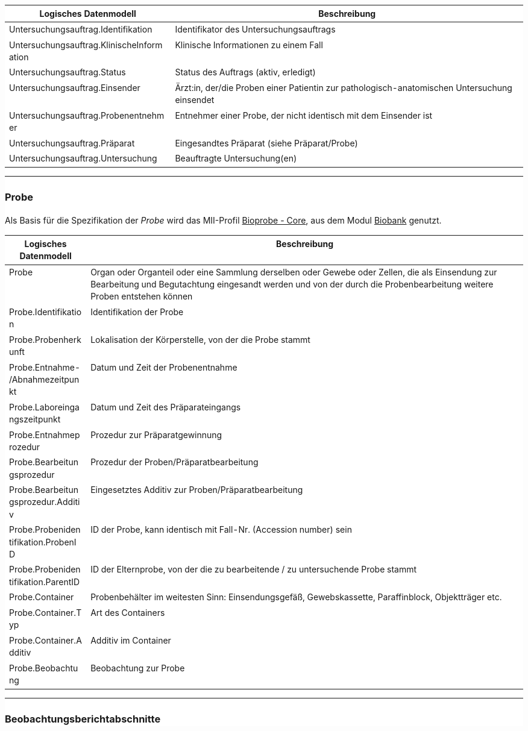 | Logisches Datenmodell | Beschreibung |
|--|--|
| Untersuchungsauftrag.Identifikation | Identifikator des Untersuchungsauftrags |
| Untersuchungsauftrag.KlinischeInformation | Klinische Informationen zu einem Fall |
| Untersuchungsauftrag.Status | Status des Auftrags (aktiv, erledigt) |
| Untersuchungsauftrag.Einsender | Ärzt:in, der/die Proben einer Patientin zur pathologisch-anatomischen Untersuchung einsendet |
| Untersuchungsauftrag.Probenentnehmer | Entnehmer einer Probe, der nicht identisch mit dem Einsender ist |
| Untersuchungsauftrag.Präparat | Eingesandtes Präparat (siehe Präparat/Probe) |
| Untersuchungsauftrag.Untersuchung | Beauftragte Untersuchung(en) |

------

### Probe
Als Basis für die Spezifikation der *Probe* wird das MII-Profil [Bioprobe - Core](https://simplifier.net/medizininformatikinitiative-modulbiobank/profilespecimenbioprobecore), aus dem Modul [Biobank](https://simplifier.net/medizininformatikinitiative-modulbiobank) genutzt.

| Logisches Datenmodell | Beschreibung |
|--|--|
| Probe | Organ oder Organteil oder eine Sammlung derselben oder Gewebe oder Zellen, die als Einsendung zur Bearbeitung und Begutachtung eingesandt werden und von der durch die Probenbearbeitung weitere Proben entstehen können |
| Probe.Identifikation | Identifikation der Probe |
| Probe.Probenherkunft | Lokalisation der Körperstelle, von der die Probe stammt|
| Probe.Entnahme-/Abnahmezeitpunkt | Datum und Zeit der Probenentnahme |
| Probe.Laboreingangszeitpunkt | Datum und Zeit des Präparateingangs |
| Probe.Entnahmeprozedur | Prozedur zur Präparatgewinnung |
| Probe.Bearbeitungsprozedur | Prozedur der Proben/Präparatbearbeitung |
| Probe.Bearbeitungsprozedur.Additiv | Eingesetztes Additiv zur Proben/Präparatbearbeitung |
| Probe.Probenidentifikation.ProbenID | ID der Probe, kann identisch mit Fall-Nr. (Accession number) sein  |
| Probe.Probenidentifikation.ParentID | ID der Elternprobe, von der die zu bearbeitende / zu untersuchende Probe stammt |
| Probe.Container | Probenbehälter im weitesten Sinn: Einsendungsgefäß, Gewebskassette, Paraffinblock, Objektträger etc. |
| Probe.Container.Typ | Art des Containers |
| Probe.Container.Additiv | Additiv im Container |
| Probe.Beobachtung | Beobachtung zur Probe |


------

### Beobachtungsberichtabschnitte
